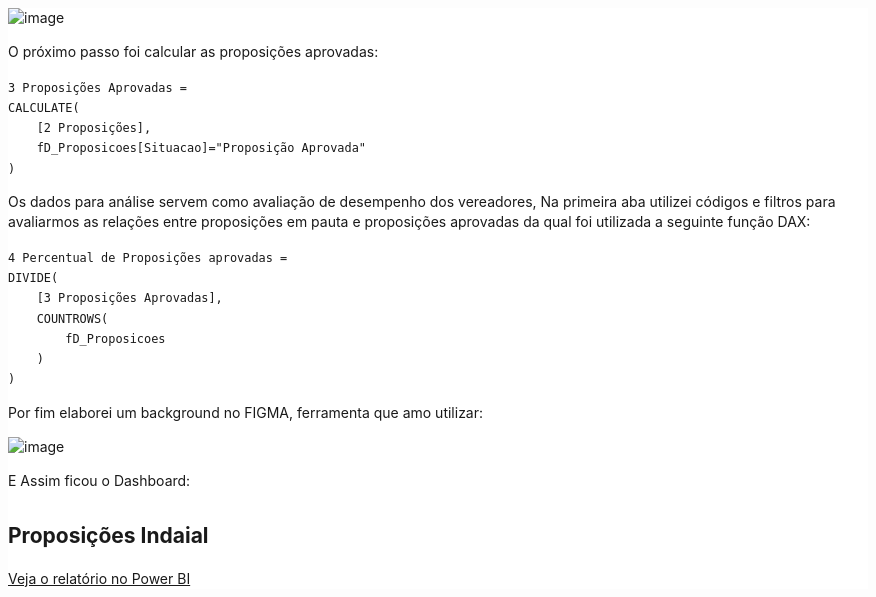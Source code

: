 ![image](https://github.com/Jezandre/Webscrapping_Indaial/assets/63671761/24fe578c-f04e-431f-b337-d0177f779f4a)


O próximo passo foi calcular as proposições aprovadas:
```dax
3 Proposições Aprovadas = 
CALCULATE(
    [2 Proposições],
    fD_Proposicoes[Situacao]="Proposição Aprovada"
)

```
Os dados para análise servem como avaliação de desempenho dos vereadores, Na primeira aba utilizei códigos e filtros para avaliarmos as relações entre proposições em pauta e proposições aprovadas da qual foi utilizada a seguinte função DAX:
```dax
4 Percentual de Proposições aprovadas = 
DIVIDE(
    [3 Proposições Aprovadas],
    COUNTROWS(
        fD_Proposicoes
    )
)

```


Por fim elaborei um background no FIGMA, ferramenta que amo utilizar:

![image](https://github.com/Jezandre/Webscrapping_Indaial/assets/63671761/8c5bfc03-1878-4dc7-bd41-0d9ac2040dcd)

E Assim ficou o Dashboard:

## Proposições Indaial

[Veja o relatório no Power BI](https://app.powerbi.com/view?r=eyJrIjoiNGJjMTM2ZjAtZjlhMC00NDU4LThmMWUtYWQzOGJiZjMxOWI3IiwidCI6ImI0NGQxYWIzLTFhYjAtNDVlNS04MzU1LWMzNmQzMzYzNGEyYSJ9)

